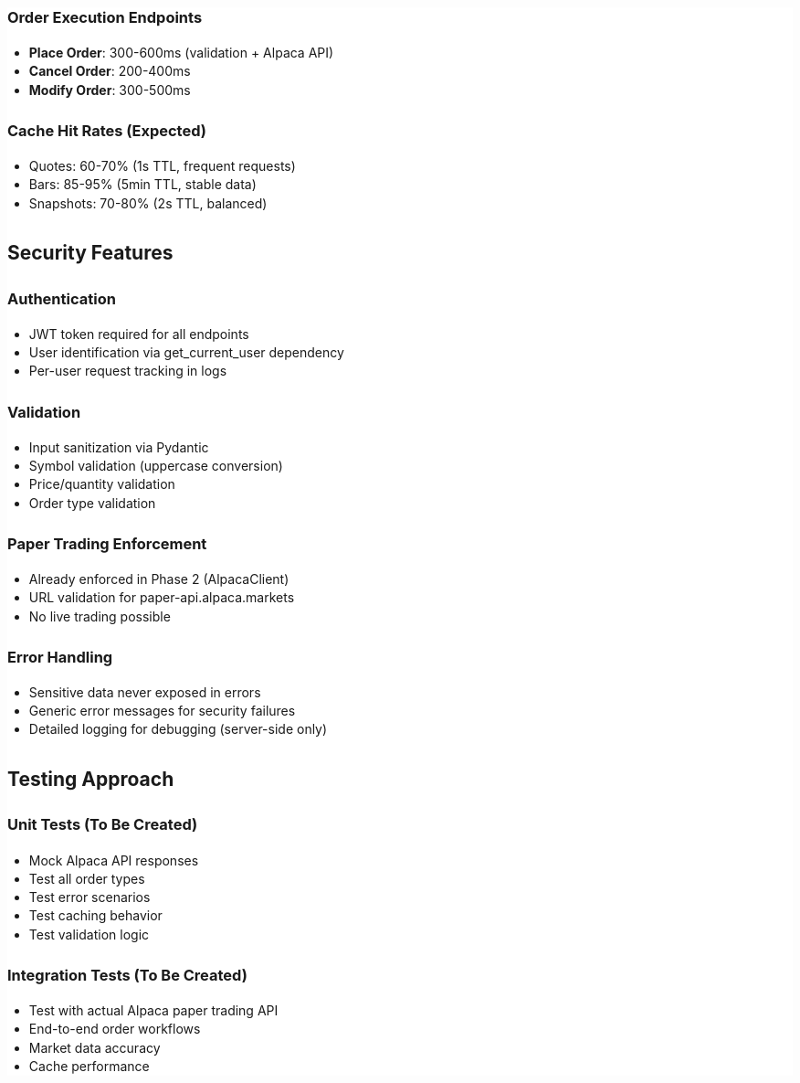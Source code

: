 ### Order Execution Endpoints
- **Place Order**: 300-600ms (validation + Alpaca API)
- **Cancel Order**: 200-400ms
- **Modify Order**: 300-500ms

### Cache Hit Rates (Expected)
- Quotes: 60-70% (1s TTL, frequent requests)
- Bars: 85-95% (5min TTL, stable data)
- Snapshots: 70-80% (2s TTL, balanced)

## Security Features

### Authentication
- JWT token required for all endpoints
- User identification via get_current_user dependency
- Per-user request tracking in logs

### Validation
- Input sanitization via Pydantic
- Symbol validation (uppercase conversion)
- Price/quantity validation
- Order type validation

### Paper Trading Enforcement
- Already enforced in Phase 2 (AlpacaClient)
- URL validation for paper-api.alpaca.markets
- No live trading possible

### Error Handling
- Sensitive data never exposed in errors
- Generic error messages for security failures
- Detailed logging for debugging (server-side only)

## Testing Approach

### Unit Tests (To Be Created)
- Mock Alpaca API responses
- Test all order types
- Test error scenarios
- Test caching behavior
- Test validation logic

### Integration Tests (To Be Created)
- Test with actual Alpaca paper trading API
- End-to-end order workflows
- Market data accuracy
- Cache performance
